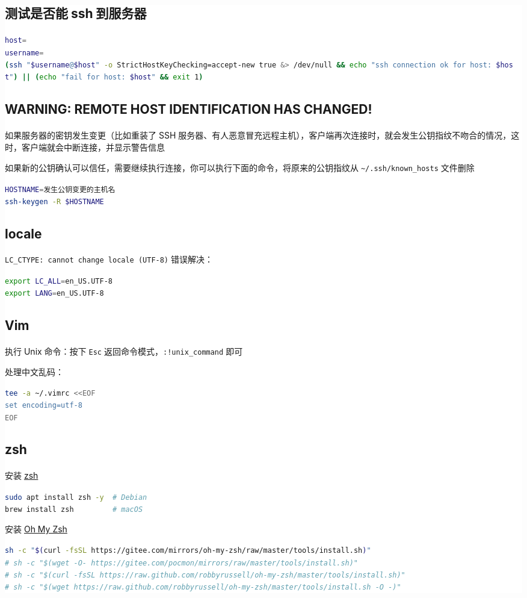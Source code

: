 ## 测试是否能 ssh 到服务器

```bash
host=
username=
(ssh "$username@$host" -o StrictHostKeyChecking=accept-new true &> /dev/null && echo "ssh connection ok for host: $host") || (echo "fail for host: $host" && exit 1)
```

## WARNING: REMOTE HOST IDENTIFICATION HAS CHANGED!

如果服务器的密钥发生变更（比如重装了 SSH 服务器、有人恶意冒充远程主机），客户端再次连接时，就会发生公钥指纹不吻合的情况，这时，客户端就会中断连接，并显示警告信息

如果新的公钥确认可以信任，需要继续执行连接，你可以执行下面的命令，将原来的公钥指纹从 `~/.ssh/known_hosts` 文件删除

```bash
HOSTNAME=发生公钥变更的主机名
ssh-keygen -R $HOSTNAME
```

## locale

`LC_CTYPE: cannot change locale (UTF-8)` 错误解决：

```bash
export LC_ALL=en_US.UTF-8
export LANG=en_US.UTF-8
```

## Vim

执行 Unix 命令：按下 `Esc` 返回命令模式，`:!unix_command` 即可

处理中文乱码：

```bash
tee -a ~/.vimrc <<EOF
set encoding=utf-8
EOF
```

## zsh

安装 [zsh](https://github.com/ohmyzsh/ohmyzsh/wiki/Installing-ZSH)

```bash
sudo apt install zsh -y  # Debian
brew install zsh         # macOS
```

安装 [Oh My Zsh](https://ohmyz.sh/#install)

```bash
sh -c "$(curl -fsSL https://gitee.com/mirrors/oh-my-zsh/raw/master/tools/install.sh)"
# sh -c "$(wget -O- https://gitee.com/pocmon/mirrors/raw/master/tools/install.sh)"
# sh -c "$(curl -fsSL https://raw.github.com/robbyrussell/oh-my-zsh/master/tools/install.sh)"
# sh -c "$(wget https://raw.github.com/robbyrussell/oh-my-zsh/master/tools/install.sh -O -)"
```
